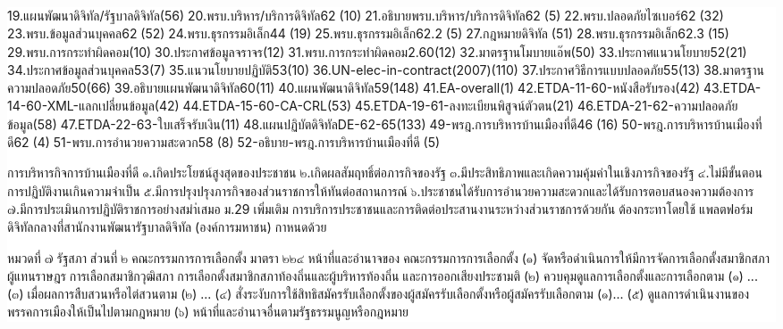 19.แผนพัฒนาดิจิทัล/รัฐบาลดิจิทัล(56)
20.พรบ.บริหาร/บริการดิจิทัล62 (10)
21.อธิบายพรบ.บริหาร/บริการดิจิทัล62 (5)
22.พรบ.ปลอดภัยไซเบอร์62 (32)
23.พรบ.ข้อมูลส่วนบุคคล62 (52)
24.พรบ.ธุรกรรมอิเล็ก44 (19)
25.พรบ.ธุรกรรมอิเล็ก62.2 (5)
27.กฎหมายดิจิทัล (51)
28.พรบ.ธุรกรรมอิเล็ก62.3 (15)
29.พรบ.การกระทำผิดคอม(10)
30.ประกาศข้อมูลจราจร(12)
31.พรบ.การกระทำผิดคอม2.60(12)
32.มาตรฐานโมบายแอ๊พ(50)
33.ประกาศแนวนโยบาย52(21)
34.ประกาศข้อมูลส่วนบุคคล53(7)
35.แนวนโยบายปฏิบัติ53(10)
36.UN-elec-in-contract(2007)(110)
37.ประกาศวิธีการแบบปลอดภัย55(13)
38.มาตรฐานความปลอดภัย50(66)
39.อธิบายแผนพัฒนาดิจิทัล60(11)
40.แผนพัฒนาดิจิทัล59(148)
41.EA-overall(1)
42.ETDA-11-60-หนังสือรับรอง(42)
43.ETDA-14-60-XML-แลกเปลี่ยนข้อมูล(42)
44.ETDA-15-60-CA-CRL(53)
45.ETDA-19-61-ลงทะเบียนพิสูจน์ตัวตน(21)
46.ETDA-21-62-ความปลอดภัยข้อมูล(58)
47.ETDA-22-63-ใบเสร็จรับเงิน(11)
48.แผนปฏิบัตดิจิทัลDE-62-65(133)
49-พรฎ.การบริหารบ้านเมืองที่ดี46 (16)
50-พรฎ.การบริหารบ้านเมืองที่ดี62 (4)
51-พรบ.การอำนวยความสะดวก58 (8)
52-อธิบาย-พรฎ.การบริหารบ้านเมืองที่ดี (5)

การบริหารกิจการบ้านเมืองที่ดี
๑.เกิดประโยชน์สูงสุดของประชาชน
๒.เกิดผลสัมฤทธิ์ต่อภารกิจของรัฐ
๓.มีประสิทธิภาพและเกิดความคุ้มค่าในเชิงภารกิจของรัฐ
๔.ไม่มีขั้นตอนการปฏิบัติงานเกินความจำเป็น
๕.มีการปรุงปรุงภารกิจของส่วนราชการให้ทันต่อสถานการณ์
๖.ประชาชนได้รับการอำนวยความสะดวกและได้รับการตอบสนองความต้องการ
๗.มีการประเมินการปฏิบัติราชการอย่างสมำ่เสมอ
ม.29 เพิ่มเติม
การบริการประชาชนและการติดต่อประสานงานระหว่างส่วนราชการด้วยกัน ต้องกระทาโดยใช้
แพลตฟอร์มดิจิทัลกลางที่สานักงานพัฒนารัฐบาลดิจิทัล (องค์การมหาชน) กาหนดด้วย

หมวดที่ ๗ รัฐสภา ส่วนที่ ๒ คณะกรรมการการเลือกตั้ง
มาตรา ๒๒๔ หน้าที่และอำนาจของ คณะกรรมการการเลือกตั้ง
(๑) จัดหรือดำเนินการให้มีการจัดการเลือกตั้งสมาชิกสภาผู้แทนราษฎร การเลือกสมาชิกวุฒิสภา
การเลือกตั้งสมาชิกสภาท้องถิ่นและผู้บริหารท้องถิ่น และการออกเสียงประชามติ
(๒) ควบคุมดูแลการเลือกตั้งและการเลือกตาม (๑) ...
(๓) เมื่อผลการสืบสวนหรือไต่สวนตาม (๒) ...
(๔) สั่งระงับการใช้สิทธิสมัครรับเลือกตั้งของผู้สมัครรับเลือกตั้งหรือผู้สมัครรับเลือกตาม (๑)...
(๕) ดูแลการดำเนินงานของพรรคการเมืองให้เป็นไปตามกฎหมาย
(๖) หน้าที่และอำนาจอื่นตามรัฐธรรมนูญหรือกฎหมาย
